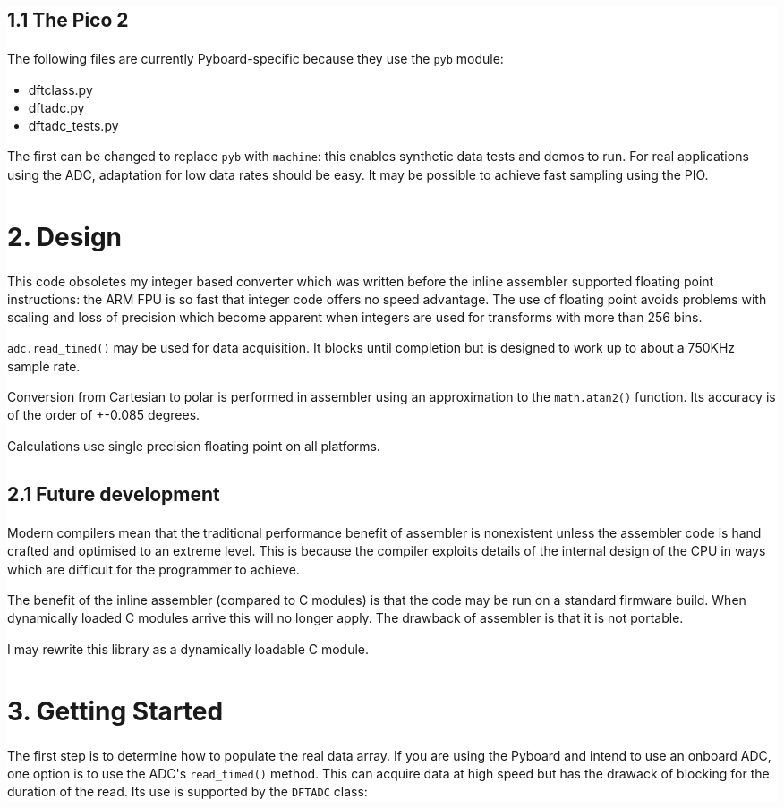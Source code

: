 ## 1.1 The Pico 2

The following files are currently Pyboard-specific because they use the `pyb`
module:
 * dftclass.py
 * dftadc.py
 * dftadc_tests.py

The first can be changed to replace `pyb` with `machine`: this enables synthetic
data tests and demos to run. For real applications using the ADC, adaptation for
low data rates should be easy. It may be possible to achieve fast sampling using
the PIO.

# 2. Design

This code obsoletes my integer based converter which was written before the
inline assembler supported floating point instructions: the ARM FPU is so fast
that integer code offers no speed advantage. The use of floating point avoids
problems with scaling and loss of precision which become apparent when integers
are used for transforms with more than 256 bins.

`adc.read_timed()` may be used for data acquisition. It blocks until completion
but is designed to work up to about a 750KHz sample rate.

Conversion from Cartesian to polar is performed in assembler using an
approximation to the `math.atan2()` function. Its accuracy is of the order of
+-0.085 degrees.

Calculations use single precision floating point on all platforms.

## 2.1 Future development

Modern compilers mean that the traditional performance benefit of assembler is
nonexistent unless the assembler code is hand crafted and optimised to an
extreme level. This is because the compiler exploits details of the internal
design of the CPU in ways which are difficult for the programmer to achieve.

The benefit of the inline assembler (compared to C modules) is that the code
may be run on a standard firmware build. When dynamically loaded C modules
arrive this will no longer apply. The drawback of assembler is that it is not
portable.

I may rewrite this library as a dynamically loadable C module.

# 3. Getting Started

The first step is to determine how to populate the real data array. If you are
using the Pyboard and intend to use an onboard ADC, one option is to use the
ADC's `read_timed()` method. This can acquire data at high speed but has the
drawack of blocking for the duration of the read. Its use is supported by the
`DFTADC` class:
